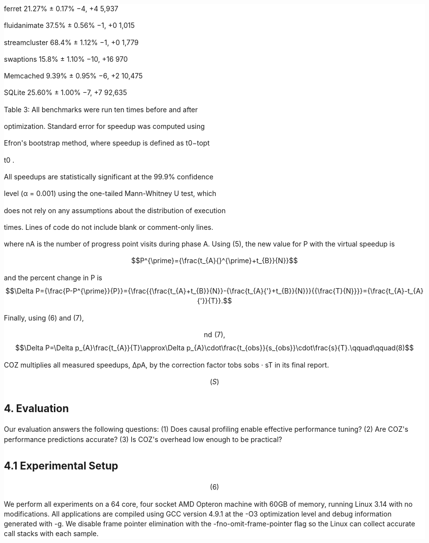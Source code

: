 ferret 21.27% ± 0.17% −4, +4 5,937

fluidanimate 37.5% ± 0.56% −1, +0 1,015

streamcluster 68.4% ± 1.12% −1, +0 1,779

swaptions 15.8% ± 1.10% −10, +16 970

Memcached 9.39% ± 0.95% −6, +2 10,475

SQLite 25.60% ± 1.00% −7, +7 92,635

Table 3: All benchmarks were run ten times before and after

optimization. Standard error for speedup was computed using

Efron's bootstrap method, where speedup is defined as t0−topt

t0 .

All speedups are statistically significant at the 99.9% confidence

level (α = 0.001) using the one-tailed Mann-Whitney U test, which

does not rely on any assumptions about the distribution of execution

times. Lines of code do not include blank or comment-only lines.

where nA is the number of progress point visits during phase A. Using (5), the new value for P with the virtual speedup is

$$P^{\prime}={\frac{t_{A}{}^{\prime}+t_{B}}{N}}$$

and the percent change in P is
$$\Delta P={\frac{P-P^{\prime}}{P}}={\frac{{\frac{t_{A}+t_{B}}{N}}-{\frac{t_{A}{'}+t_{B}}{N}}}{{\frac{T}{N}}}}={\frac{t_{A}-t_{A}{'}}{T}}.$$

Finally, using (6) and (7),

$$\operatorname{nd}\,(7),$$
$$\Delta P=\Delta p_{A}\frac{t_{A}}{T}\approx\Delta p_{A}\cdot\frac{t_{obs}}{s_{obs}}\cdot\frac{s}{T}.\qquad\qquad(8)$$

COZ multiplies all measured speedups, ΔpA, by the correction factor tobs sobs · sT in its final report.

$$(S)$$

## 4. Evaluation

Our evaluation answers the following questions: (1) Does causal profiling enable effective performance tuning? (2)
Are COZ's performance predictions accurate? (3) Is COZ's overhead low enough to be practical?

## 4.1 Experimental Setup

$$(6)$$

We perform all experiments on a 64 core, four socket AMD
Opteron machine with 60GB of memory, running Linux 3.14 with no modifications. All applications are compiled using GCC version 4.9.1 at the -O3 optimization level and debug information generated with -g. We disable frame pointer elimination with the -fno-omit-frame-pointer flag so the Linux can collect accurate call stacks with each sample.

